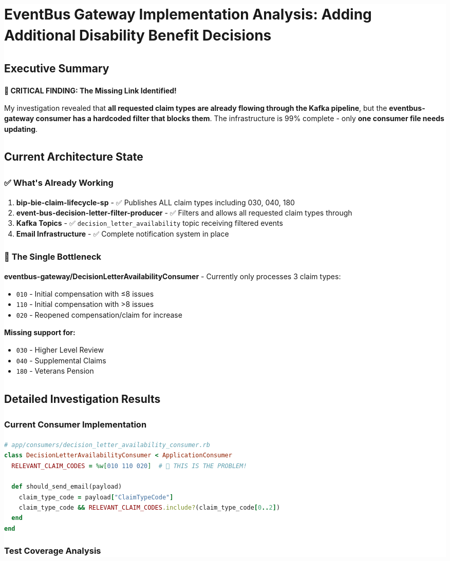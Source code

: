 # EventBus Gateway Implementation Analysis: Adding Additional Disability Benefit Decisions

## Executive Summary

**🚨 CRITICAL FINDING: The Missing Link Identified!**

My investigation revealed that **all requested claim types are already flowing through the Kafka pipeline**, but the **eventbus-gateway consumer has a hardcoded filter that blocks them**. The infrastructure is 99% complete - only **one consumer file needs updating**.

## Current Architecture State

### ✅ **What's Already Working**

1. **bip-bie-claim-lifecycle-sp** - ✅ Publishes ALL claim types including 030, 040, 180
2. **event-bus-decision-letter-filter-producer** - ✅ Filters and allows all requested claim types through
3. **Kafka Topics** - ✅ `decision_letter_availability` topic receiving filtered events
4. **Email Infrastructure** - ✅ Complete notification system in place

### 🚫 **The Single Bottleneck**

**eventbus-gateway/DecisionLetterAvailabilityConsumer** - Currently only processes 3 claim types:
- `010` - Initial compensation with ≤8 issues
- `110` - Initial compensation with >8 issues  
- `020` - Reopened compensation/claim for increase

**Missing support for:**
- `030` - Higher Level Review
- `040` - Supplemental Claims
- `180` - Veterans Pension

## Detailed Investigation Results

### **Current Consumer Implementation**

```ruby
# app/consumers/decision_letter_availability_consumer.rb
class DecisionLetterAvailabilityConsumer < ApplicationConsumer
  RELEVANT_CLAIM_CODES = %w[010 110 020]  # 🚨 THIS IS THE PROBLEM!
  
  def should_send_email(payload)
    claim_type_code = payload["ClaimTypeCode"]
    claim_type_code && RELEVANT_CLAIM_CODES.include?(claim_type_code[0..2])
  end
end
```

### **Test Coverage Analysis**
